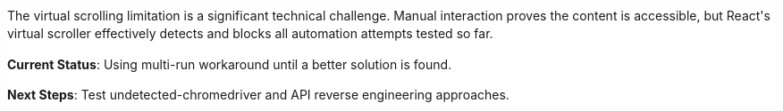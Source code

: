 The virtual scrolling limitation is a significant technical challenge. Manual interaction proves the content is accessible, but React's virtual scroller effectively detects and blocks all automation attempts tested so far.

**Current Status**: Using multi-run workaround until a better solution is found.

**Next Steps**: Test undetected-chromedriver and API reverse engineering approaches.
